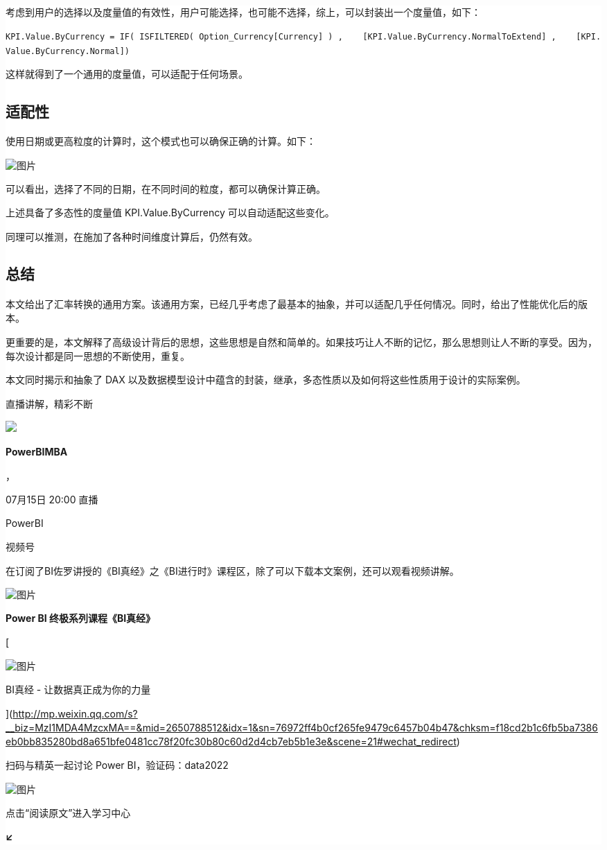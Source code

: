 考虑到用户的选择以及度量值的有效性，用户可能选择，也可能不选择，综上，可以封装出一个度量值，如下：

```
KPI.Value.ByCurrency = IF( ISFILTERED( Option_Currency[Currency] ) ,    [KPI.Value.ByCurrency.NormalToExtend] ,    [KPI.Value.ByCurrency.Normal])
```

这样就得到了一个通用的度量值，可以适配于任何场景。

## 适配性

使用日期或更高粒度的计算时，这个模式也可以确保正确的计算。如下：

![图片](https://mmbiz.qpic.cn/mmbiz_png/09hv4Xua0LMO6yKYnmgb2ibcQPMSbLyxla2Bb6CPSkq836mvJl4K8ozxsREno3a2mh6eQicZLC8LhRRwBr7Cl3jg/640?wx_fmt=png&wxfrom=5&wx_lazy=1&wx_co=1)

可以看出，选择了不同的日期，在不同时间的粒度，都可以确保计算正确。

上述具备了多态性的度量值 KPI.Value.ByCurrency 可以自动适配这些变化。

同理可以推测，在施加了各种时间维度计算后，仍然有效。

## 总结

本文给出了汇率转换的通用方案。该通用方案，已经几乎考虑了最基本的抽象，并可以适配几乎任何情况。同时，给出了性能优化后的版本。

更重要的是，本文解释了高级设计背后的思想，这些思想是自然和简单的。如果技巧让人不断的记忆，那么思想则让人不断的享受。因为，每次设计都是同一思想的不断使用，重复。

本文同时揭示和抽象了 DAX 以及数据模型设计中蕴含的封装，继承，多态性质以及如何将这些性质用于设计的实际案例。

直播讲解，精彩不断

![](https://wx.qlogo.cn/finderhead/Q3auHgzwzM4Rz9mYvEFH2tuPTpv0svaghGlMxxNNbNjkwBJCRr1RFw/0)

**PowerBIMBA**

，

07月15日 20:00 直播

PowerBI

视频号

在订阅了BI佐罗讲授的《BI真经》之《BI进行时》课程区，除了可以下载本文案例，还可以观看视频讲解。

![图片](https://mmbiz.qpic.cn/mmbiz_png/09hv4Xua0LNhia5Pc4XC1Um7IYgQhGEoEC1yK05ibUFoPBYpcoAMvibuZh2BZaibMzULeDwNfSeQ0KHRcDUdX3FzVA/640?wx_fmt=png&wxfrom=5&wx_lazy=1&wx_co=1)

**Power BI 终极系列课程《BI真经》**

[

![图片](https://mmbiz.qpic.cn/mmbiz_jpg/09hv4Xua0LNBM1lxlQYHJBicic4CvPoRGLqHgdTZOr8goNRh0asDXA48mRDzc9zxW4UMQiayHwgDmx7mlt4cQxtjg/640?wx_fmt=jpeg&wxfrom=5&wx_lazy=1&wx_co=1)

BI真经 - 让数据真正成为你的力量





](http://mp.weixin.qq.com/s?__biz=MzI1MDA4MzcxMA==&mid=2650788512&idx=1&sn=76972ff4b0cf265fe9479c6457b04b47&chksm=f18cd2b1c6fb5ba7386eb0bb835280bd8a651bfe0481cc78f20fc30b80c60d2d4cb7eb5b1e3e&scene=21#wechat_redirect)

扫码与精英一起讨论 Power BI，验证码：data2022

![图片](https://mmbiz.qpic.cn/mmbiz_png/09hv4Xua0LOiad5BOrdQTKpB733esKiaxZa53LXWIPlQicMjxntaRr3a2hnMmuibTib8QacXeiakucDr7lSNGkuV2MXw/640?wx_fmt=png&wxfrom=5&wx_lazy=1&wx_co=1)

点击“阅读原文”进入学习中心

**↙**
